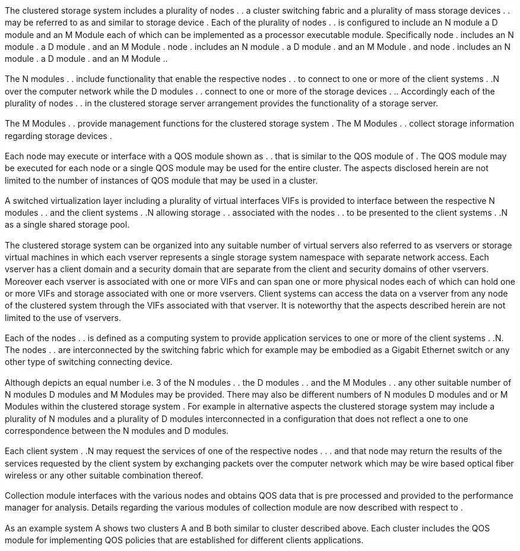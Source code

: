 The clustered storage system includes a plurality of nodes . . a cluster switching fabric and a plurality of mass storage devices . . may be referred to as and similar to storage device . Each of the plurality of nodes . . is configured to include an N module a D module and an M Module each of which can be implemented as a processor executable module. Specifically node . includes an N module . a D module . and an M Module . node . includes an N module . a D module . and an M Module . and node . includes an N module . a D module . and an M Module ..

The N modules . . include functionality that enable the respective nodes . . to connect to one or more of the client systems . .N over the computer network while the D modules . . connect to one or more of the storage devices . .. Accordingly each of the plurality of nodes . . in the clustered storage server arrangement provides the functionality of a storage server.

The M Modules . . provide management functions for the clustered storage system . The M Modules . . collect storage information regarding storage devices .

Each node may execute or interface with a QOS module shown as . . that is similar to the QOS module of . The QOS module may be executed for each node or a single QOS module may be used for the entire cluster. The aspects disclosed herein are not limited to the number of instances of QOS module that may be used in a cluster.

A switched virtualization layer including a plurality of virtual interfaces VIFs is provided to interface between the respective N modules . . and the client systems . .N allowing storage . . associated with the nodes . . to be presented to the client systems . .N as a single shared storage pool.

The clustered storage system can be organized into any suitable number of virtual servers also referred to as vservers or storage virtual machines in which each vserver represents a single storage system namespace with separate network access. Each vserver has a client domain and a security domain that are separate from the client and security domains of other vservers. Moreover each vserver is associated with one or more VIFs and can span one or more physical nodes each of which can hold one or more VIFs and storage associated with one or more vservers. Client systems can access the data on a vserver from any node of the clustered system through the VIFs associated with that vserver. It is noteworthy that the aspects described herein are not limited to the use of vservers.

Each of the nodes . . is defined as a computing system to provide application services to one or more of the client systems . .N. The nodes . . are interconnected by the switching fabric which for example may be embodied as a Gigabit Ethernet switch or any other type of switching connecting device.

Although depicts an equal number i.e. 3 of the N modules . . the D modules . . and the M Modules . . any other suitable number of N modules D modules and M Modules may be provided. There may also be different numbers of N modules D modules and or M Modules within the clustered storage system . For example in alternative aspects the clustered storage system may include a plurality of N modules and a plurality of D modules interconnected in a configuration that does not reflect a one to one correspondence between the N modules and D modules.

Each client system . .N may request the services of one of the respective nodes . . . and that node may return the results of the services requested by the client system by exchanging packets over the computer network which may be wire based optical fiber wireless or any other suitable combination thereof.

Collection module interfaces with the various nodes and obtains QOS data that is pre processed and provided to the performance manager for analysis. Details regarding the various modules of collection module are now described with respect to .

As an example system A shows two clusters A and B both similar to cluster described above. Each cluster includes the QOS module for implementing QOS policies that are established for different clients applications.
